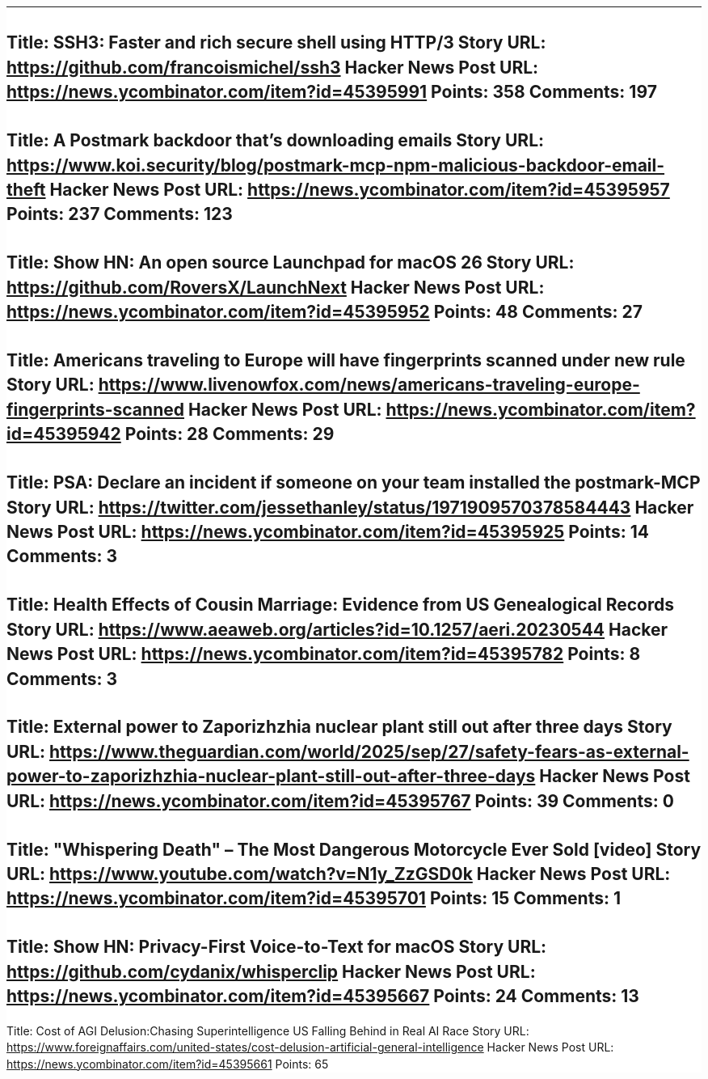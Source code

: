 ----------------------------------------
Title: SSH3: Faster and rich secure shell using HTTP/3
Story URL: https://github.com/francoismichel/ssh3
Hacker News Post URL: https://news.ycombinator.com/item?id=45395991
Points: 358
Comments: 197
----------------------------------------
Title: A Postmark backdoor that’s downloading emails
Story URL: https://www.koi.security/blog/postmark-mcp-npm-malicious-backdoor-email-theft
Hacker News Post URL: https://news.ycombinator.com/item?id=45395957
Points: 237
Comments: 123
----------------------------------------
Title: Show HN: An open source Launchpad for macOS 26
Story URL: https://github.com/RoversX/LaunchNext
Hacker News Post URL: https://news.ycombinator.com/item?id=45395952
Points: 48
Comments: 27
----------------------------------------
Title: Americans traveling to Europe will have fingerprints scanned under new rule
Story URL: https://www.livenowfox.com/news/americans-traveling-europe-fingerprints-scanned
Hacker News Post URL: https://news.ycombinator.com/item?id=45395942
Points: 28
Comments: 29
----------------------------------------
Title: PSA: Declare an incident if someone on your team installed the postmark-MCP
Story URL: https://twitter.com/jessethanley/status/1971909570378584443
Hacker News Post URL: https://news.ycombinator.com/item?id=45395925
Points: 14
Comments: 3
----------------------------------------
Title: Health Effects of Cousin Marriage: Evidence from US Genealogical Records
Story URL: https://www.aeaweb.org/articles?id=10.1257/aeri.20230544
Hacker News Post URL: https://news.ycombinator.com/item?id=45395782
Points: 8
Comments: 3
----------------------------------------
Title: External power to Zaporizhzhia nuclear plant still out after three days
Story URL: https://www.theguardian.com/world/2025/sep/27/safety-fears-as-external-power-to-zaporizhzhia-nuclear-plant-still-out-after-three-days
Hacker News Post URL: https://news.ycombinator.com/item?id=45395767
Points: 39
Comments: 0
----------------------------------------
Title: "Whispering Death" – The Most Dangerous Motorcycle Ever Sold [video]
Story URL: https://www.youtube.com/watch?v=N1y_ZzGSD0k
Hacker News Post URL: https://news.ycombinator.com/item?id=45395701
Points: 15
Comments: 1
----------------------------------------
Title: Show HN: Privacy-First Voice-to-Text for macOS
Story URL: https://github.com/cydanix/whisperclip
Hacker News Post URL: https://news.ycombinator.com/item?id=45395667
Points: 24
Comments: 13
----------------------------------------
Title: Cost of AGI Delusion:Chasing Superintelligence US Falling Behind in Real AI Race
Story URL: https://www.foreignaffairs.com/united-states/cost-delusion-artificial-general-intelligence
Hacker News Post URL: https://news.ycombinator.com/item?id=45395661
Points: 65
